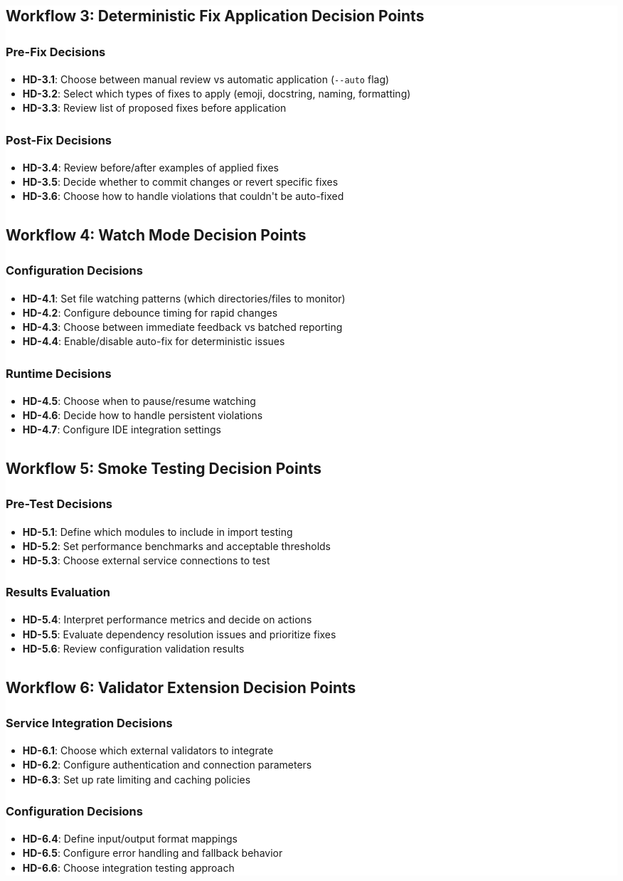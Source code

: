 ## Workflow 3: Deterministic Fix Application Decision Points

### Pre-Fix Decisions
- **HD-3.1**: Choose between manual review vs automatic application (`--auto` flag)
- **HD-3.2**: Select which types of fixes to apply (emoji, docstring, naming, formatting)
- **HD-3.3**: Review list of proposed fixes before application

### Post-Fix Decisions
- **HD-3.4**: Review before/after examples of applied fixes
- **HD-3.5**: Decide whether to commit changes or revert specific fixes
- **HD-3.6**: Choose how to handle violations that couldn't be auto-fixed

## Workflow 4: Watch Mode Decision Points

### Configuration Decisions
- **HD-4.1**: Set file watching patterns (which directories/files to monitor)
- **HD-4.2**: Configure debounce timing for rapid changes
- **HD-4.3**: Choose between immediate feedback vs batched reporting
- **HD-4.4**: Enable/disable auto-fix for deterministic issues

### Runtime Decisions
- **HD-4.5**: Choose when to pause/resume watching
- **HD-4.6**: Decide how to handle persistent violations
- **HD-4.7**: Configure IDE integration settings

## Workflow 5: Smoke Testing Decision Points

### Pre-Test Decisions
- **HD-5.1**: Define which modules to include in import testing
- **HD-5.2**: Set performance benchmarks and acceptable thresholds
- **HD-5.3**: Choose external service connections to test

### Results Evaluation
- **HD-5.4**: Interpret performance metrics and decide on actions
- **HD-5.5**: Evaluate dependency resolution issues and prioritize fixes
- **HD-5.6**: Review configuration validation results

## Workflow 6: Validator Extension Decision Points

### Service Integration Decisions
- **HD-6.1**: Choose which external validators to integrate
- **HD-6.2**: Configure authentication and connection parameters
- **HD-6.3**: Set up rate limiting and caching policies

### Configuration Decisions
- **HD-6.4**: Define input/output format mappings
- **HD-6.5**: Configure error handling and fallback behavior
- **HD-6.6**: Choose integration testing approach
